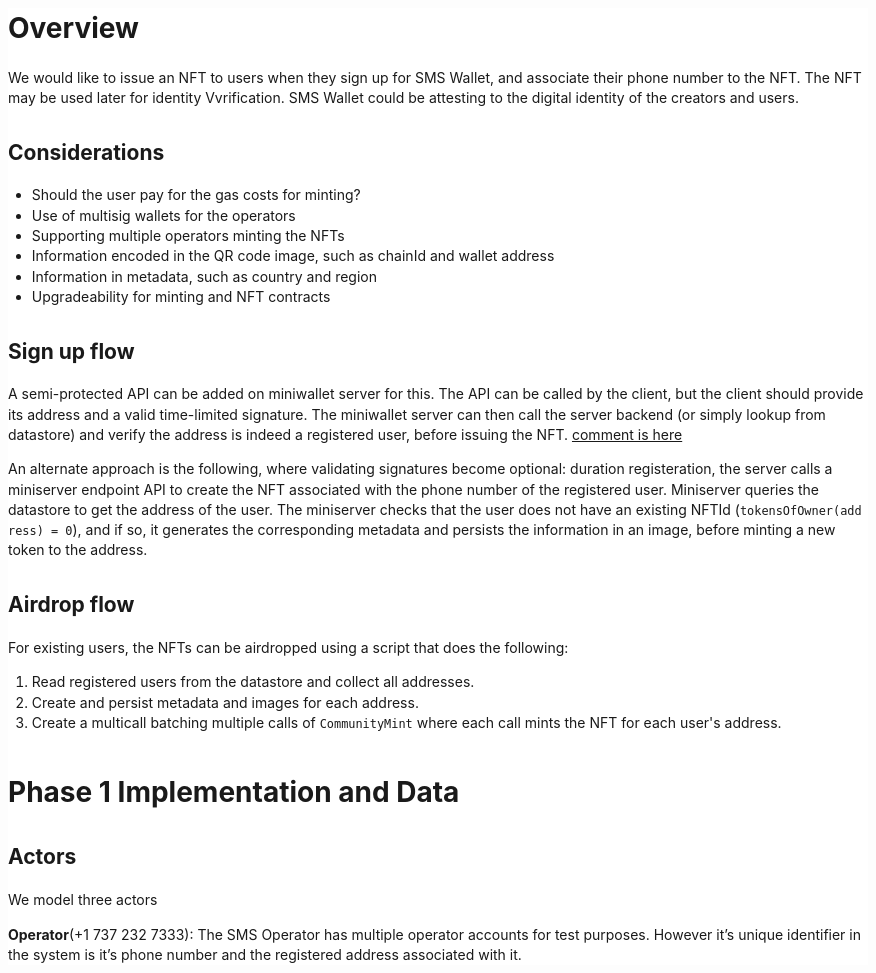 # Overview

We would like to issue an NFT to users when they sign up for SMS Wallet, and associate their phone number to the NFT. The NFT may be used later for identity Vvrification. SMS Wallet could be attesting to the digital identity of the creators and users.

## Considerations

* Should the user pay for the gas costs for minting?
* Use of multisig wallets for the operators
* Supporting multiple operators minting the NFTs
* Information encoded in the QR code image, such as chainId and wallet address
* Information in metadata, such as country and region
* Upgradeability for minting and NFT contracts


## Sign up flow

A semi-protected API can be added on miniwallet server for this. The API can be called by the client, but the client should provide its address and a valid time-limited signature. The miniwallet server can then call the server backend (or simply lookup from datastore) and verify the address is indeed a registered user, before issuing the NFT. [comment is here](https://github.com/polymorpher/sms-wallet/issues/10#issuecomment-1236012684)

An alternate approach is the following, where validating signatures become optional: duration registeration, the server calls a miniserver endpoint API to create the NFT associated with the phone number of the registered user. Miniserver queries the datastore to get the address of the user. The miniserver checks that the user does not have an existing NFTId (`tokensOfOwner(address) = 0`), and if so, it generates the corresponding metadata and persists the information in an image, before minting a new token to the address.

## Airdrop flow

For existing users, the NFTs can be airdropped using a script that does the following:

1. Read registered users from the datastore and collect all addresses.
2. Create and persist metadata and images for each address.
3. Create a multicall batching multiple calls of `CommunityMint` where each call mints the NFT for each user's address.



# Phase 1 Implementation and Data 

## Actors

We model three actors

**Operator**(+1 737 232 7333): The SMS Operator has multiple operator accounts for test purposes. However it’s unique identifier in the system is it’s phone number and the registered address associated with it.
